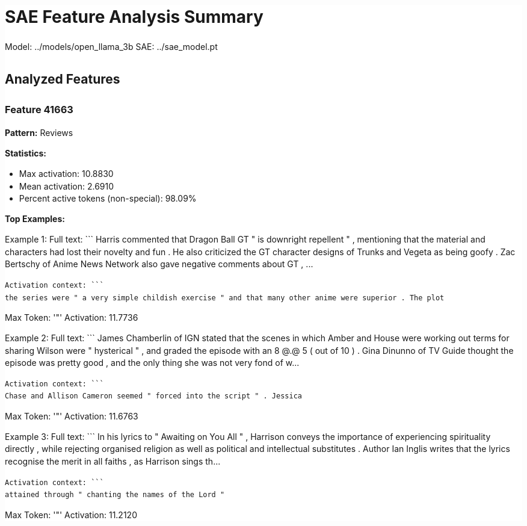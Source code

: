 # SAE Feature Analysis Summary

Model: ../models/open_llama_3b
SAE: ../sae_model.pt

## Analyzed Features

### Feature 41663

**Pattern:** Reviews

**Statistics:**
- Max activation: 10.8830
- Mean activation: 2.6910
- Percent active tokens (non-special): 98.09%

**Top Examples:**

Example 1:
Full text: ```
 Harris commented that Dragon Ball GT " is downright repellent " , mentioning that the material and characters had lost their novelty and fun . He also criticized the GT character designs of Trunks and Vegeta as being goofy . Zac Bertschy of Anime News Network also gave negative comments about GT , ...
```
Activation context: ```
the series were " a very simple childish exercise " and that many other anime were superior . The plot
```
Max Token: '"'
Activation: 11.7736

Example 2:
Full text: ```
 James Chamberlin of IGN stated that the scenes in which Amber and House were working out terms for sharing Wilson were " hysterical " , and graded the episode with an 8 @.@ 5 ( out of 10 ) . Gina Dinunno of TV Guide thought the episode was pretty good , and the only thing she was not very fond of w...
```
Activation context: ```
Chase and Allison Cameron seemed " forced into the script " . Jessica
```
Max Token: '"'
Activation: 11.6763

Example 3:
Full text: ```
 In his lyrics to " Awaiting on You All " , Harrison conveys the importance of experiencing spirituality directly , while rejecting organised religion as well as political and intellectual substitutes . Author Ian Inglis writes that the lyrics recognise the merit in all faiths , as Harrison sings th...
```
Activation context: ```
attained through " chanting the names of the Lord "
```
Max Token: '"'
Activation: 11.2120
